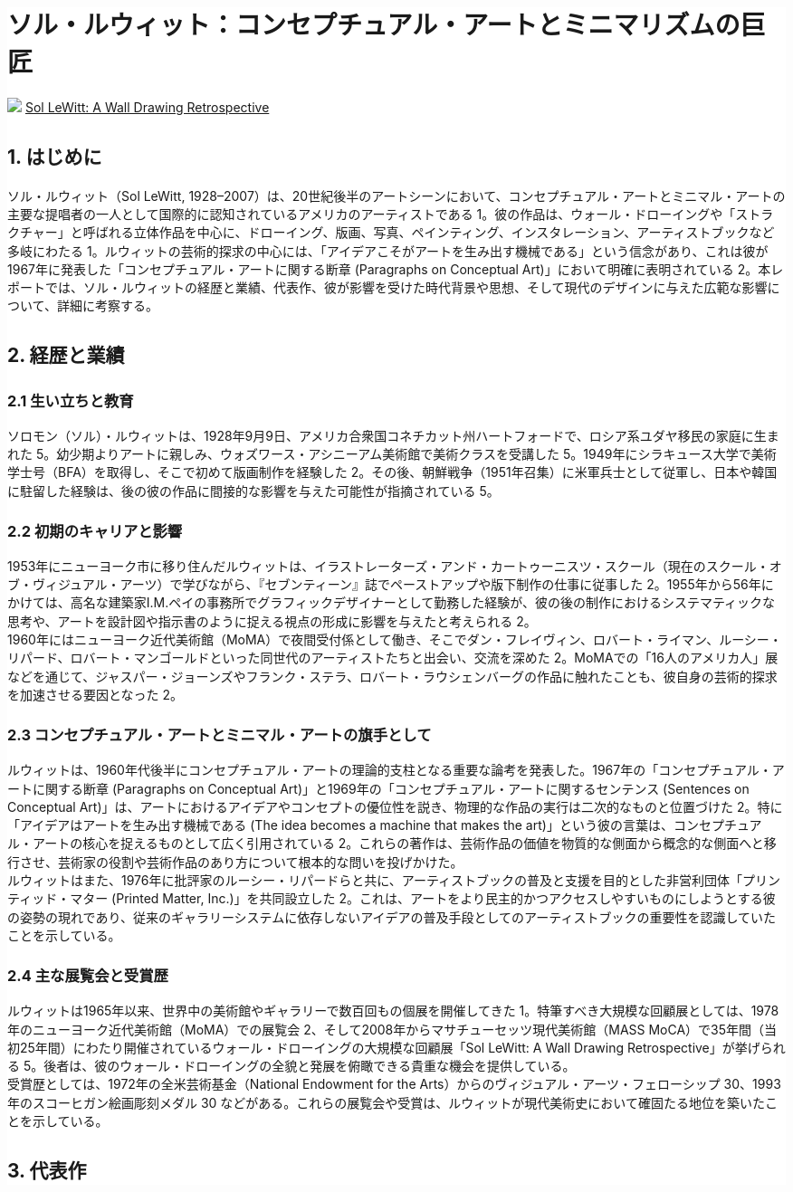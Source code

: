 # **ソル・ルウィット：コンセプチュアル・アートとミニマリズムの巨匠**

![](https://publicdelivery.org/wp-content/uploads/2013/07/sol-lewitt-wall-drawing-11361.jpg)
[Sol LeWitt: A Wall Drawing Retrospective](https://massmoca.org/sol-lewitt/)

## **1\. はじめに**

ソル・ルウィット（Sol LeWitt, 1928–2007）は、20世紀後半のアートシーンにおいて、コンセプチュアル・アートとミニマル・アートの主要な提唱者の一人として国際的に認知されているアメリカのアーティストである 1。彼の作品は、ウォール・ドローイングや「ストラクチャー」と呼ばれる立体作品を中心に、ドローイング、版画、写真、ペインティング、インスタレーション、アーティストブックなど多岐にわたる 1。ルウィットの芸術的探求の中心には、「アイデアこそがアートを生み出す機械である」という信念があり、これは彼が1967年に発表した「コンセプチュアル・アートに関する断章 (Paragraphs on Conceptual Art)」において明確に表明されている 2。本レポートでは、ソル・ルウィットの経歴と業績、代表作、彼が影響を受けた時代背景や思想、そして現代のデザインに与えた広範な影響について、詳細に考察する。

## **2\. 経歴と業績**

### **2.1 生い立ちと教育**

ソロモン（ソル）・ルウィットは、1928年9月9日、アメリカ合衆国コネチカット州ハートフォードで、ロシア系ユダヤ移民の家庭に生まれた 5。幼少期よりアートに親しみ、ウォズワース・アシニーアム美術館で美術クラスを受講した 5。1949年にシラキュース大学で美術学士号（BFA）を取得し、そこで初めて版画制作を経験した 2。その後、朝鮮戦争（1951年召集）に米軍兵士として従軍し、日本や韓国に駐留した経験は、後の彼の作品に間接的な影響を与えた可能性が指摘されている 5。

### **2.2 初期のキャリアと影響**

1953年にニューヨーク市に移り住んだルウィットは、イラストレーターズ・アンド・カートゥーニスツ・スクール（現在のスクール・オブ・ヴィジュアル・アーツ）で学びながら、『セブンティーン』誌でペーストアップや版下制作の仕事に従事した 2。1955年から56年にかけては、高名な建築家I.M.ペイの事務所でグラフィックデザイナーとして勤務した経験が、彼の後の制作におけるシステマティックな思考や、アートを設計図や指示書のように捉える視点の形成に影響を与えたと考えられる 2。  
1960年にはニューヨーク近代美術館（MoMA）で夜間受付係として働き、そこでダン・フレイヴィン、ロバート・ライマン、ルーシー・リパード、ロバート・マンゴールドといった同世代のアーティストたちと出会い、交流を深めた 2。MoMAでの「16人のアメリカ人」展などを通じて、ジャスパー・ジョーンズやフランク・ステラ、ロバート・ラウシェンバーグの作品に触れたことも、彼自身の芸術的探求を加速させる要因となった 2。

### **2.3 コンセプチュアル・アートとミニマル・アートの旗手として**

ルウィットは、1960年代後半にコンセプチュアル・アートの理論的支柱となる重要な論考を発表した。1967年の「コンセプチュアル・アートに関する断章 (Paragraphs on Conceptual Art)」と1969年の「コンセプチュアル・アートに関するセンテンス (Sentences on Conceptual Art)」は、アートにおけるアイデアやコンセプトの優位性を説き、物理的な作品の実行は二次的なものと位置づけた 2。特に「アイデアはアートを生み出す機械である (The idea becomes a machine that makes the art)」という彼の言葉は、コンセプチュアル・アートの核心を捉えるものとして広く引用されている 2。これらの著作は、芸術作品の価値を物質的な側面から概念的な側面へと移行させ、芸術家の役割や芸術作品のあり方について根本的な問いを投げかけた。  
ルウィットはまた、1976年に批評家のルーシー・リパードらと共に、アーティストブックの普及と支援を目的とした非営利団体「プリンティッド・マター (Printed Matter, Inc.)」を共同設立した 2。これは、アートをより民主的かつアクセスしやすいものにしようとする彼の姿勢の現れであり、従来のギャラリーシステムに依存しないアイデアの普及手段としてのアーティストブックの重要性を認識していたことを示している。

### **2.4 主な展覧会と受賞歴**

ルウィットは1965年以来、世界中の美術館やギャラリーで数百回もの個展を開催してきた 1。特筆すべき大規模な回顧展としては、1978年のニューヨーク近代美術館（MoMA）での展覧会 2、そして2008年からマサチューセッツ現代美術館（MASS MoCA）で35年間（当初25年間）にわたり開催されているウォール・ドローイングの大規模な回顧展「Sol LeWitt: A Wall Drawing Retrospective」が挙げられる 5。後者は、彼のウォール・ドローイングの全貌と発展を俯瞰できる貴重な機会を提供している。  
受賞歴としては、1972年の全米芸術基金（National Endowment for the Arts）からのヴィジュアル・アーツ・フェローシップ 30、1993年のスコーヒガン絵画彫刻メダル 30 などがある。これらの展覧会や受賞は、ルウィットが現代美術史において確固たる地位を築いたことを示している。

## **3\. 代表作**
